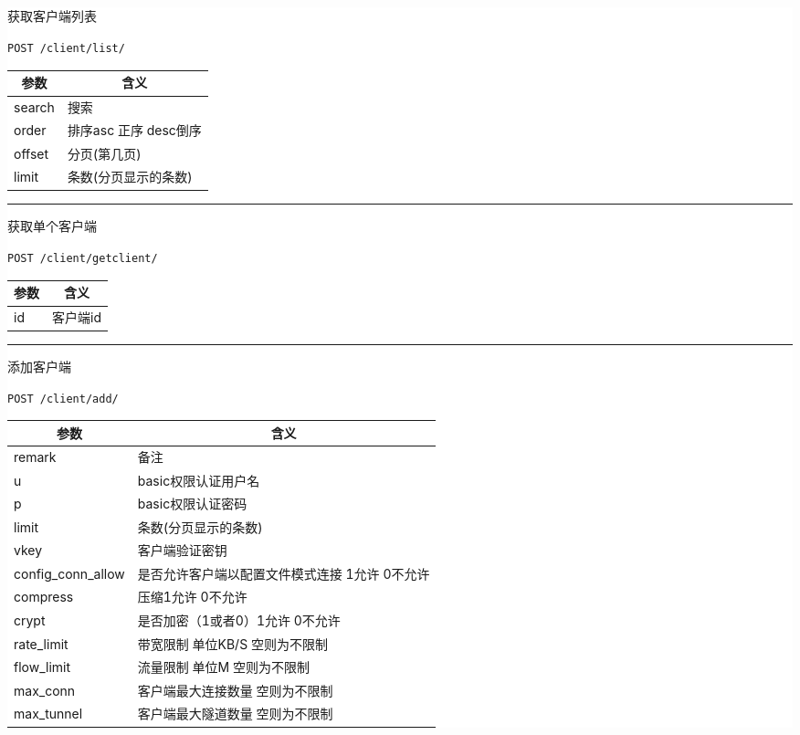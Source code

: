获取客户端列表

```
POST /client/list/
```


| 参数 | 含义 |
| --- | --- |
| search | 搜索 |
| order | 排序asc 正序 desc倒序 |
| offset | 分页(第几页) |
| limit | 条数(分页显示的条数) |

***
获取单个客户端

```
POST /client/getclient/
```


| 参数 | 含义 |
| --- | --- |
| id | 客户端id |

***
添加客户端

```
POST /client/add/
```

| 参数 | 含义 |
| --- | --- |
| remark | 备注 |
| u | basic权限认证用户名 |
| p | basic权限认证密码 |
| limit | 条数(分页显示的条数) |
| vkey | 客户端验证密钥 |
| config\_conn\_allow | 是否允许客户端以配置文件模式连接 1允许 0不允许 |
| compress | 压缩1允许 0不允许 |
| crypt | 是否加密（1或者0）1允许 0不允许 |
| rate\_limit | 带宽限制 单位KB/S 空则为不限制 |
| flow\_limit | 流量限制 单位M 空则为不限制 |
| max\_conn | 客户端最大连接数量 空则为不限制 |
| max\_tunnel | 客户端最大隧道数量 空则为不限制 |
